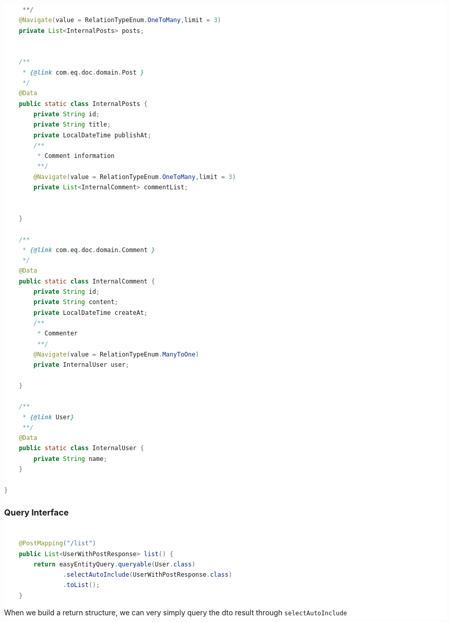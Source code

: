```java
     **/
    @Navigate(value = RelationTypeEnum.OneToMany,limit = 3)
    private List<InternalPosts> posts;


    /**
     * {@link com.eq.doc.domain.Post }
     */
    @Data
    public static class InternalPosts {
        private String id;
        private String title;
        private LocalDateTime publishAt;
        /**
         * Comment information
         **/
        @Navigate(value = RelationTypeEnum.OneToMany,limit = 3)
        private List<InternalComment> commentList;


    }

    /**
     * {@link com.eq.doc.domain.Comment }
     */
    @Data
    public static class InternalComment {
        private String id;
        private String content;
        private LocalDateTime createAt;
        /**
         * Commenter
         **/
        @Navigate(value = RelationTypeEnum.ManyToOne)
        private InternalUser user;

    }

    /**
     * {@link User}
     **/
    @Data
    public static class InternalUser {
        private String name;
    }

}
```

### Query Interface
```java

    @PostMapping("/list")
    public List<UserWithPostResponse> list() {
        return easyEntityQuery.queryable(User.class)
                .selectAutoInclude(UserWithPostResponse.class)
                .toList();
    }
```
When we build a return structure, we can very simply query the dto result through `selectAutoInclude`
```json

```